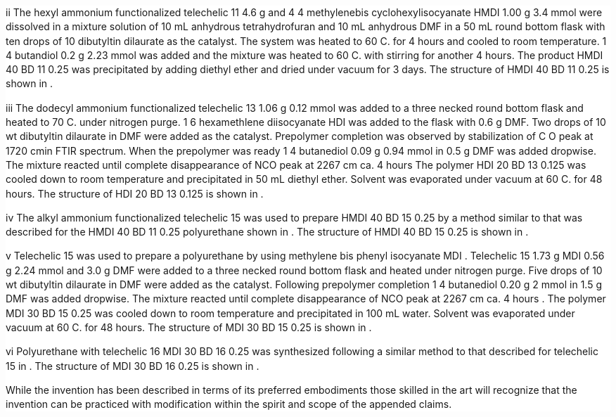  ii The hexyl ammonium functionalized telechelic 11 4.6 g and 4 4 methylenebis cyclohexylisocyanate HMDI 1.00 g 3.4 mmol were dissolved in a mixture solution of 10 mL anhydrous tetrahydrofuran and 10 mL anhydrous DMF in a 50 mL round bottom flask with ten drops of 10 dibutyltin dilaurate as the catalyst. The system was heated to 60 C. for 4 hours and cooled to room temperature. 1 4 butandiol 0.2 g 2.23 mmol was added and the mixture was heated to 60 C. with stirring for another 4 hours. The product HMDI 40 BD 11 0.25 was precipitated by adding diethyl ether and dried under vacuum for 3 days. The structure of HMDI 40 BD 11 0.25 is shown in .

 iii The dodecyl ammonium functionalized telechelic 13 1.06 g 0.12 mmol was added to a three necked round bottom flask and heated to 70 C. under nitrogen purge. 1 6 hexamethlene diisocyanate HDI was added to the flask with 0.6 g DMF. Two drops of 10 wt dibutyltin dilaurate in DMF were added as the catalyst. Prepolymer completion was observed by stabilization of C O peak at 1720 cmin FTIR spectrum. When the prepolymer was ready 1 4 butanediol 0.09 g 0.94 mmol in 0.5 g DMF was added dropwise. The mixture reacted until complete disappearance of NCO peak at 2267 cm ca. 4 hours The polymer HDI 20 BD 13 0.125 was cooled down to room temperature and precipitated in 50 mL diethyl ether. Solvent was evaporated under vacuum at 60 C. for 48 hours. The structure of HDI 20 BD 13 0.125 is shown in .

 iv The alkyl ammonium functionalized telechelic 15 was used to prepare HMDI 40 BD 15 0.25 by a method similar to that was described for the HMDI 40 BD 11 0.25 polyurethane shown in . The structure of HMDI 40 BD 15 0.25 is shown in .

 v Telechelic 15 was used to prepare a polyurethane by using methylene bis phenyl isocyanate MDI . Telechelic 15 1.73 g MDI 0.56 g 2.24 mmol and 3.0 g DMF were added to a three necked round bottom flask and heated under nitrogen purge. Five drops of 10 wt dibutyltin dilaurate in DMF were added as the catalyst. Following prepolymer completion 1 4 butanediol 0.20 g 2 mmol in 1.5 g DMF was added dropwise. The mixture reacted until complete disappearance of NCO peak at 2267 cm ca. 4 hours . The polymer MDI 30 BD 15 0.25 was cooled down to room temperature and precipitated in 100 mL water. Solvent was evaporated under vacuum at 60 C. for 48 hours. The structure of MDI 30 BD 15 0.25 is shown in .

 vi Polyurethane with telechelic 16 MDI 30 BD 16 0.25 was synthesized following a similar method to that described for telechelic 15 in . The structure of MDI 30 BD 16 0.25 is shown in .

While the invention has been described in terms of its preferred embodiments those skilled in the art will recognize that the invention can be practiced with modification within the spirit and scope of the appended claims.

